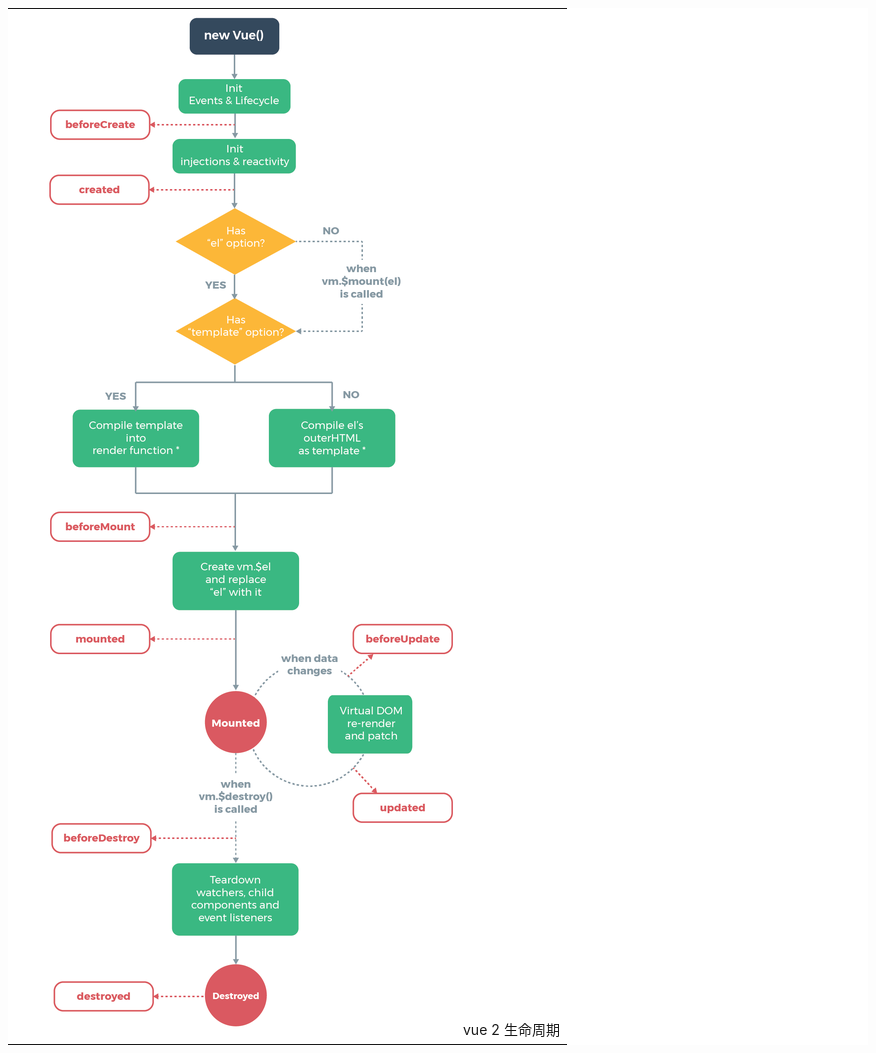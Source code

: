 <table>
  <tbody>
    <tr>
      <td><img src="../img/2021/vue3-nodes/vue3-nodes3.png" />vue 2 生命周期</td>